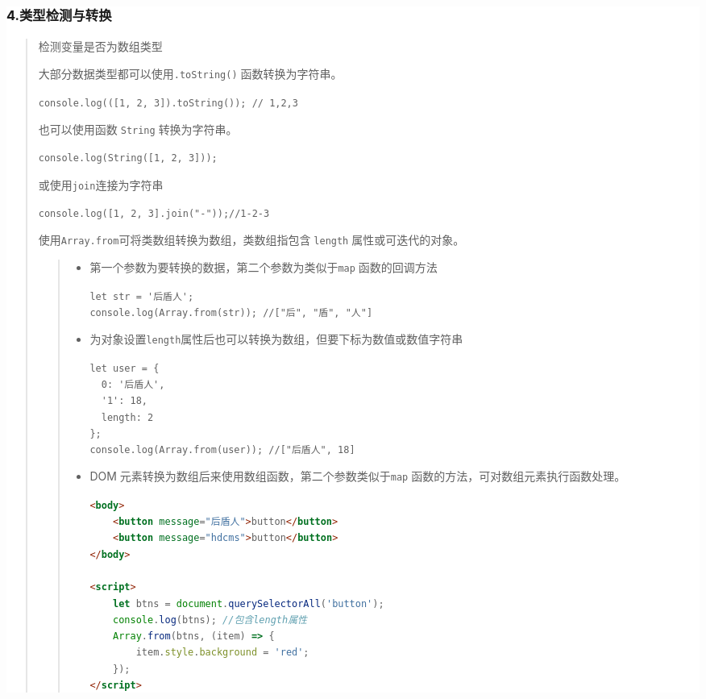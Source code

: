 ### 4.类型检测与转换

> 检测变量是否为数组类型
>
> 大部分数据类型都可以使用`.toString()` 函数转换为字符串。
>
> ```html
> console.log(([1, 2, 3]).toString()); // 1,2,3
> ```
>
> 也可以使用函数 `String` 转换为字符串。
>
> ```html
> console.log(String([1, 2, 3]));
> ```
>
> 或使用`join`连接为字符串
>
> ```html
> console.log([1, 2, 3].join("-"));//1-2-3
> ```
>
> 使用`Array.from`可将类数组转换为数组，类数组指包含 `length` 属性或可迭代的对象。
>
> > - 第一个参数为要转换的数据，第二个参数为类似于`map` 函数的回调方法
> >
> >   ```html
> >   let str = '后盾人';
> >   console.log(Array.from(str)); //["后", "盾", "人"]
> >   ```
> >
> > - 为对象设置`length`属性后也可以转换为数组，但要下标为数值或数值字符串
> >
> >   ```html
> >   let user = {
> >     0: '后盾人',
> >     '1': 18,
> >     length: 2
> >   };
> >   console.log(Array.from(user)); //["后盾人", 18]
> >   ```
> >
> > - DOM 元素转换为数组后来使用数组函数，第二个参数类似于`map` 函数的方法，可对数组元素执行函数处理。
> >
> >   ```html
> >   <body>
> >       <button message="后盾人">button</button>
> >       <button message="hdcms">button</button>
> >   </body>
> >                                                               
> >   <script>
> >       let btns = document.querySelectorAll('button');
> >       console.log(btns); //包含length属性
> >       Array.from(btns, (item) => {
> >           item.style.background = 'red';
> >       });
> >   </script>
> >   ```


  [symbol]: "houdunren.com"
  [symbol]: "houdunren.com"